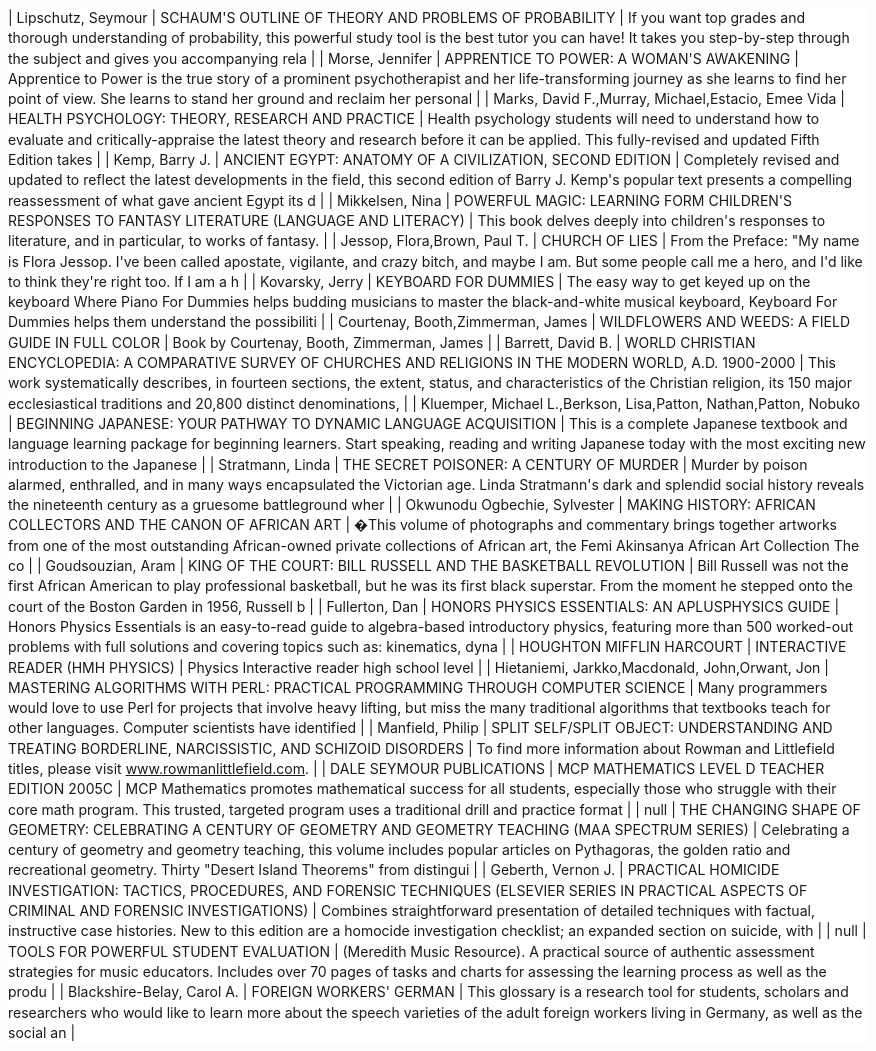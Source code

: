 | Lipschutz, Seymour | SCHAUM'S OUTLINE OF THEORY AND PROBLEMS OF PROBABILITY | If you want top grades and thorough understanding of probability, this powerful study tool is the best tutor you can have! It takes you step-by-step through the subject and gives you accompanying rela |
| Morse, Jennifer | APPRENTICE TO POWER: A WOMAN'S AWAKENING | Apprentice to Power is the true story of a prominent psychotherapist and her life-transforming journey as she learns to find her point of view. She learns to stand her ground and reclaim her personal  |
| Marks, David F.,Murray, Michael,Estacio, Emee Vida | HEALTH PSYCHOLOGY: THEORY, RESEARCH AND PRACTICE |  Health psychology students will need to understand how to evaluate and critically-appraise the latest theory and research before it can be applied. This fully-revised and updated Fifth Edition takes  |
| Kemp, Barry J. | ANCIENT EGYPT: ANATOMY OF A CIVILIZATION, SECOND EDITION |  Completely revised and updated to reflect the latest developments in the field, this second edition of Barry J. Kemp's popular text presents a compelling reassessment of what gave ancient Egypt its d |
| Mikkelsen, Nina | POWERFUL MAGIC: LEARNING FORM CHILDREN'S RESPONSES TO FANTASY LITERATURE (LANGUAGE AND LITERACY) | This book delves deeply into children's responses to literature, and in particular, to works of fantasy. |
| Jessop, Flora,Brown, Paul T. | CHURCH OF LIES | From the Preface:  "My name is Flora Jessop. I've been called apostate, vigilante, and crazy bitch, and maybe I am. But some people call me a hero, and I'd like to think they're right too. If I am a h |
| Kovarsky, Jerry | KEYBOARD FOR DUMMIES | The easy way to get keyed up on the keyboard  Where Piano For Dummies helps budding musicians to master the black-and-white musical keyboard, Keyboard For Dummies helps them understand the possibiliti |
| Courtenay, Booth,Zimmerman, James | WILDFLOWERS AND WEEDS: A FIELD GUIDE IN FULL COLOR | Book by Courtenay, Booth, Zimmerman, James |
| Barrett, David B. | WORLD CHRISTIAN ENCYCLOPEDIA: A COMPARATIVE SURVEY OF CHURCHES AND RELIGIONS IN THE MODERN WORLD, A.D. 1900-2000 | This work systematically describes, in fourteen sections, the extent, status, and characteristics of the Christian religion, its 150 major ecclesiastical traditions and 20,800 distinct denominations,  |
| Kluemper, Michael L.,Berkson, Lisa,Patton, Nathan,Patton, Nobuko | BEGINNING JAPANESE: YOUR PATHWAY TO DYNAMIC LANGUAGE ACQUISITION | This is a complete Japanese textbook and language learning package for beginning learners.   Start speaking, reading and writing Japanese today with the most exciting new introduction to the Japanese  |
| Stratmann, Linda | THE SECRET POISONER: A CENTURY OF MURDER | Murder by poison alarmed, enthralled, and in many ways encapsulated the Victorian age. Linda Stratmann's dark and splendid social history reveals the nineteenth century as a gruesome battleground wher |
| Okwunodu Ogbechie, Sylvester | MAKING HISTORY: AFRICAN COLLECTORS AND THE CANON OF AFRICAN ART | �This volume of photographs and commentary brings together artworks from one of the most outstanding African-owned private collections of African art, the Femi Akinsanya African Art Collection  The co |
| Goudsouzian, Aram | KING OF THE COURT: BILL RUSSELL AND THE BASKETBALL REVOLUTION | Bill Russell was not the first African American to play professional basketball, but he was its first black superstar. From the moment he stepped onto the court of the Boston Garden in 1956, Russell b |
| Fullerton, Dan | HONORS PHYSICS ESSENTIALS: AN APLUSPHYSICS GUIDE |  Honors Physics Essentials is an easy-to-read guide to algebra-based introductory physics, featuring more than 500 worked-out problems with full solutions and covering topics such as: kinematics, dyna |
| HOUGHTON MIFFLIN HARCOURT | INTERACTIVE READER (HMH PHYSICS) | Physics Interactive reader high school level |
| Hietaniemi, Jarkko,Macdonald, John,Orwant, Jon | MASTERING ALGORITHMS WITH PERL: PRACTICAL PROGRAMMING THROUGH COMPUTER SCIENCE |  Many programmers would love to use Perl for projects that involve heavy lifting, but miss the many traditional algorithms that textbooks teach for other languages. Computer scientists have identified |
| Manfield, Philip | SPLIT SELF/SPLIT OBJECT: UNDERSTANDING AND TREATING BORDERLINE, NARCISSISTIC, AND SCHIZOID DISORDERS | To find more information about Rowman and Littlefield titles, please visit www.rowmanlittlefield.com. |
| DALE SEYMOUR PUBLICATIONS | MCP MATHEMATICS LEVEL D TEACHER EDITION 2005C |  MCP Mathematics promotes mathematical success for all students, especially those who struggle with their core math program. This trusted, targeted program uses a traditional drill and practice format |
| null | THE CHANGING SHAPE OF GEOMETRY: CELEBRATING A CENTURY OF GEOMETRY AND GEOMETRY TEACHING (MAA SPECTRUM SERIES) | Celebrating a century of geometry and geometry teaching, this volume includes popular articles on Pythagoras, the golden ratio and recreational geometry. Thirty "Desert Island Theorems" from distingui |
| Geberth, Vernon J. | PRACTICAL HOMICIDE INVESTIGATION: TACTICS, PROCEDURES, AND FORENSIC TECHNIQUES (ELSEVIER SERIES IN PRACTICAL ASPECTS OF CRIMINAL AND FORENSIC INVESTIGATIONS) | Combines straightforward presentation of detailed techniques with factual, instructive case histories. New to this edition are a homocide investigation checklist; an expanded section on suicide, with  |
| null | TOOLS FOR POWERFUL STUDENT EVALUATION | (Meredith Music Resource). A practical source of authentic assessment strategies for music educators. Includes over 70 pages of tasks and charts for assessing the learning process as well as the produ |
| Blackshire-Belay, Carol A. | FOREIGN WORKERS' GERMAN | This glossary is a research tool for students, scholars and researchers who would like to learn more about the speech varieties of the adult foreign workers living in Germany, as well as the social an |